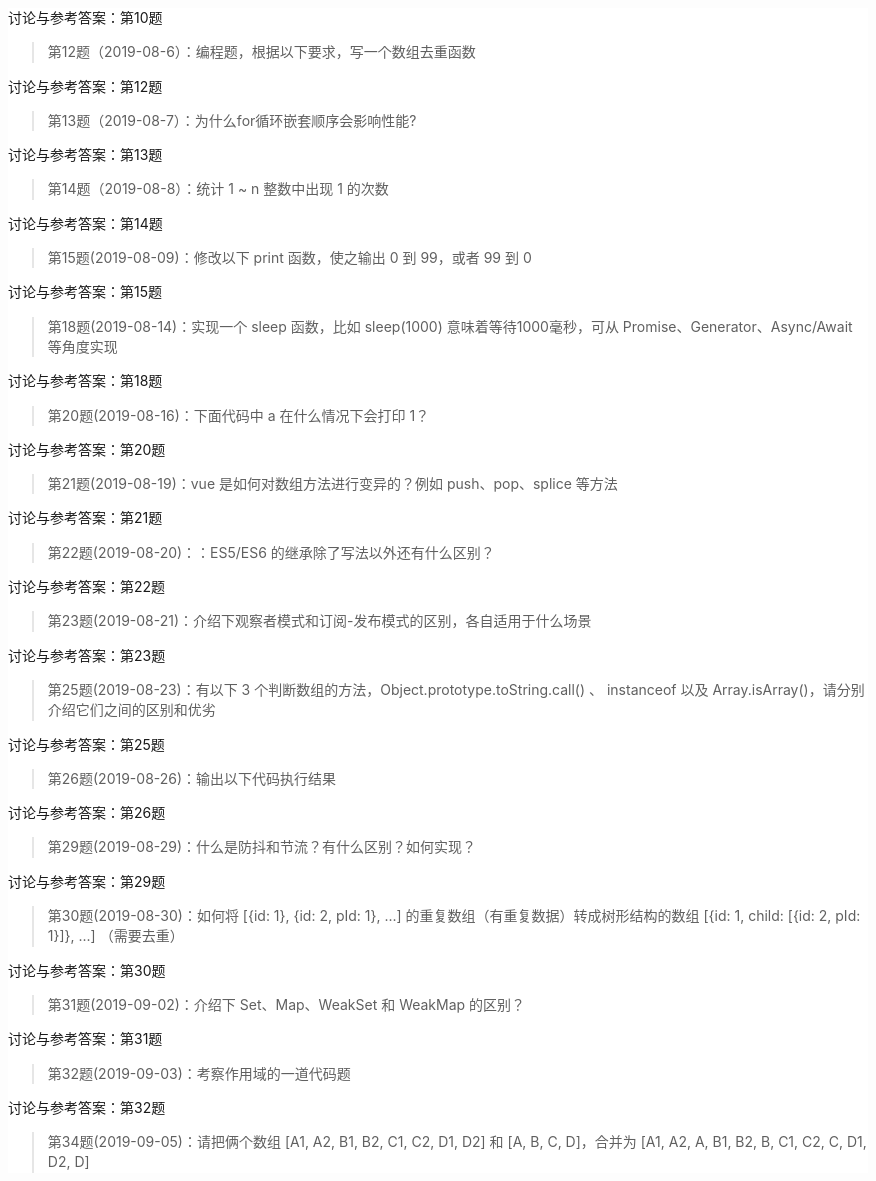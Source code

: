 讨论与参考答案：第10题

> 第12题（2019-08-6）：编程题，根据以下要求，写一个数组去重函数

讨论与参考答案：第12题

> 第13题（2019-08-7）：为什么for循环嵌套顺序会影响性能?

讨论与参考答案：第13题

> 第14题（2019-08-8）：统计 1 ~ n 整数中出现 1 的次数

讨论与参考答案：第14题

> 第15题(2019-08-09)：修改以下 print 函数，使之输出 0 到 99，或者 99 到 0

讨论与参考答案：第15题

> 第18题(2019-08-14)：实现一个 sleep 函数，比如 sleep(1000) 意味着等待1000毫秒，可从 Promise、Generator、Async/Await 等角度实现

讨论与参考答案：第18题

> 第20题(2019-08-16)：下面代码中 a 在什么情况下会打印 1？

讨论与参考答案：第20题

> 第21题(2019-08-19)：vue 是如何对数组方法进行变异的？例如 push、pop、splice 等方法

讨论与参考答案：第21题

> 第22题(2019-08-20)：：ES5/ES6 的继承除了写法以外还有什么区别？

讨论与参考答案：第22题

> 第23题(2019-08-21)：介绍下观察者模式和订阅-发布模式的区别，各自适用于什么场景

讨论与参考答案：第23题

> 第25题(2019-08-23)：有以下 3 个判断数组的方法，Object.prototype.toString.call() 、 instanceof 以及 Array.isArray()，请分别介绍它们之间的区别和优劣

讨论与参考答案：第25题

> 第26题(2019-08-26)：输出以下代码执行结果

讨论与参考答案：第26题

> 第29题(2019-08-29)：什么是防抖和节流？有什么区别？如何实现？

讨论与参考答案：第29题

> 第30题(2019-08-30)：如何将 \[{id: 1}, {id: 2, pId: 1}, ...\] 的重复数组（有重复数据）转成树形结构的数组 \[{id: 1, child: \[{id: 2, pId: 1}\]}, ...\] （需要去重）

讨论与参考答案：第30题

> 第31题(2019-09-02)：介绍下 Set、Map、WeakSet 和 WeakMap 的区别？

讨论与参考答案：第31题

> 第32题(2019-09-03)：考察作用域的一道代码题

讨论与参考答案：第32题

> 第34题(2019-09-05)：请把俩个数组 \[A1, A2, B1, B2, C1, C2, D1, D2\] 和 \[A, B, C, D\]，合并为 \[A1, A2, A, B1, B2, B, C1, C2, C, D1, D2, D\]
